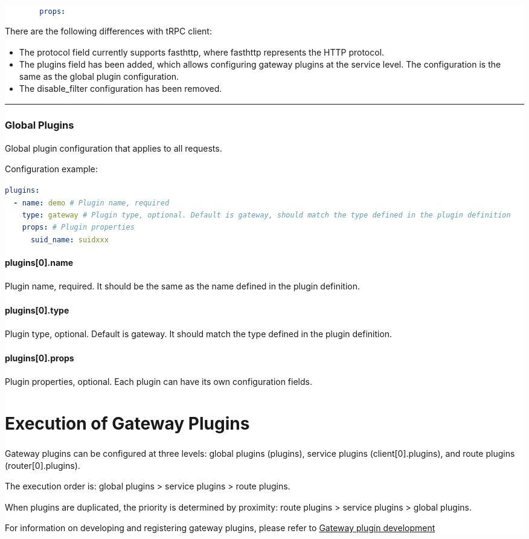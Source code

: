 ```yaml
        props:
```

There are the following differences with tRPC client:

- The protocol field currently supports fasthttp, where fasthttp represents the HTTP protocol.
- The plugins field has been added, which allows configuring gateway plugins at the service level. The configuration is
  the same as the global plugin configuration.
- The disable_filter configuration has been removed.

--------

### Global Plugins

Global plugin configuration that applies to all requests.

Configuration example:

```yaml
plugins:
  - name: demo # Plugin name, required
    type: gateway # Plugin type, optional. Default is gateway, should match the type defined in the plugin definition
    props: # Plugin properties
      suid_name: suidxxx
```

#### plugins[0].name

Plugin name, required. It should be the same as the name defined in the plugin definition.

#### plugins[0].type

Plugin type, optional. Default is gateway. It should match the type defined in the plugin definition.

#### plugins[0].props

Plugin properties, optional. Each plugin can have its own configuration fields.

# Execution of Gateway Plugins

Gateway plugins can be configured at three levels: global plugins (plugins), service plugins (client[0].plugins), and
route plugins (router[0].plugins).

The execution order is: global plugins > service plugins > route plugins.

When plugins are duplicated, the priority is determined by proximity: route plugins > service plugins > global plugins.

For information on developing and registering gateway plugins, please refer to [Gateway plugin development](../../plugin/README.md)